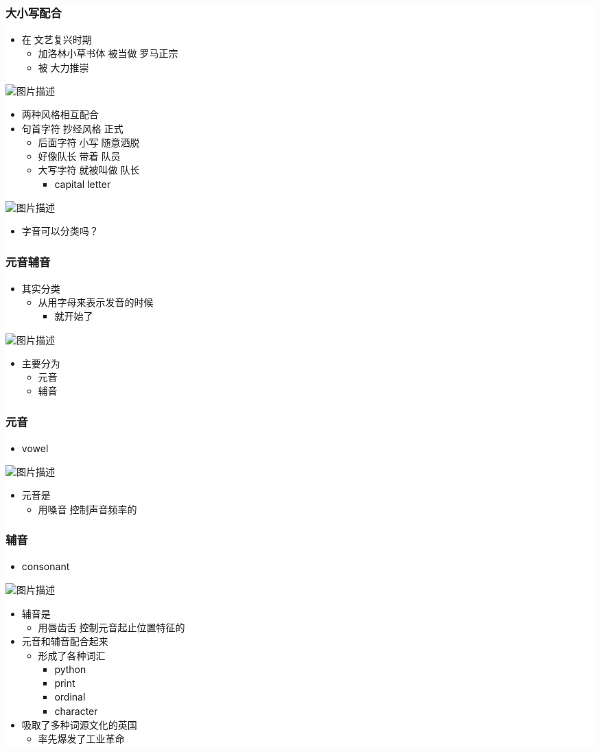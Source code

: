 ### 大小写配合

- 在 文艺复兴时期
	- 加洛林小草书体 被当做 罗马正宗
	- 被 大力推崇

![图片描述](https://doc.shiyanlou.com/courses/uid1190679-20230202-1675333890839)

- 两种风格相互配合
- 句首字符 抄经风格 正式
	- 后面字符 小写 随意洒脱
	- 好像队长 带着 队员
	- 大写字符 就被叫做 队长
		- capital letter

![图片描述](https://doc.shiyanlou.com/courses/uid1190679-20230201-1675205237444)

- 字音可以分类吗？


### 元音辅音

- 其实分类
	- 从用字母来表示发音的时候
		- 就开始了

![图片描述](https://doc.shiyanlou.com/courses/uid1190679-20230326-1679805803996)

- 主要分为
	- 元音
	- 辅音

### 元音

- vowel

![图片描述](https://doc.shiyanlou.com/courses/uid1190679-20230326-1679812856301)

- 元音是
	- 用嗓音 控制声音频率的

### 辅音

- consonant

![图片描述](https://doc.shiyanlou.com/courses/uid1190679-20230326-1679813014638)

- 辅音是
	- 用唇齿舌 控制元音起止位置特征的
- 元音和辅音配合起来
	- 形成了各种词汇
		- python
		- print
		- ordinal
		- character
- 吸取了多种词源文化的英国
	- 率先爆发了工业革命

